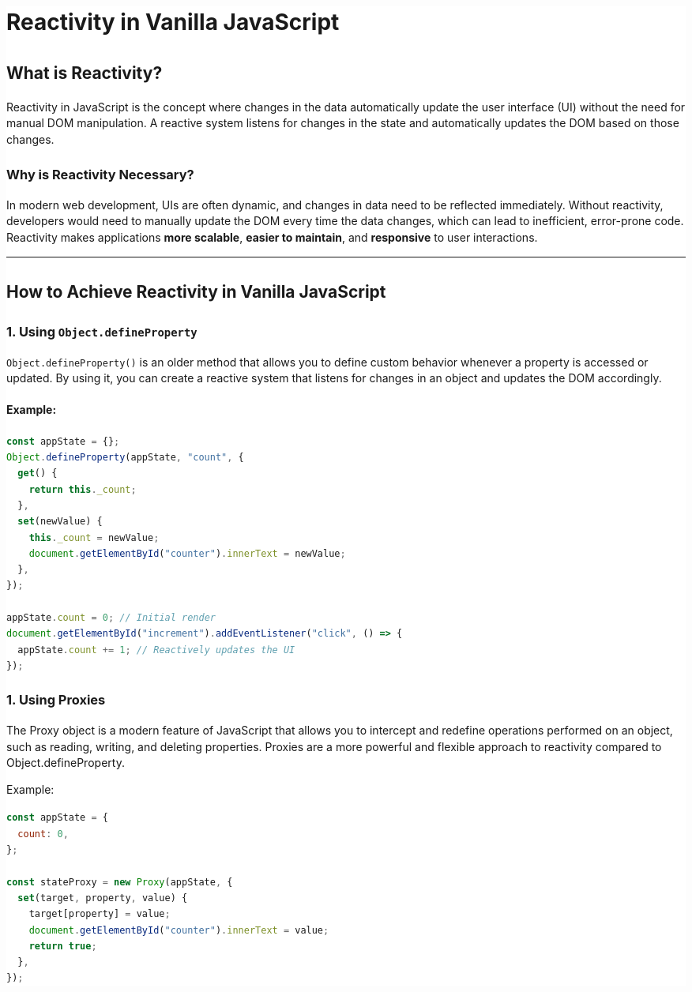 # Reactivity in Vanilla JavaScript

## What is Reactivity?

Reactivity in JavaScript is the concept where changes in the data automatically update the user interface (UI) without the need for manual DOM manipulation. A reactive system listens for changes in the state and automatically updates the DOM based on those changes.

### Why is Reactivity Necessary?

In modern web development, UIs are often dynamic, and changes in data need to be reflected immediately. Without reactivity, developers would need to manually update the DOM every time the data changes, which can lead to inefficient, error-prone code. Reactivity makes applications **more scalable**, **easier to maintain**, and **responsive** to user interactions.

---

## How to Achieve Reactivity in Vanilla JavaScript

### 1. Using `Object.defineProperty`

`Object.defineProperty()` is an older method that allows you to define custom behavior whenever a property is accessed or updated. By using it, you can create a reactive system that listens for changes in an object and updates the DOM accordingly.

#### Example:
```js
const appState = {};
Object.defineProperty(appState, "count", {
  get() {
    return this._count;
  },
  set(newValue) {
    this._count = newValue;
    document.getElementById("counter").innerText = newValue;
  },
});

appState.count = 0; // Initial render
document.getElementById("increment").addEventListener("click", () => {
  appState.count += 1; // Reactively updates the UI
});
```
### 1. Using Proxies

The Proxy object is a modern feature of JavaScript that allows you to intercept and redefine operations performed on an object, such as reading, writing, and deleting properties. Proxies are a more powerful and flexible approach to reactivity compared to Object.defineProperty.

Example:
```javascript 
const appState = {
  count: 0,
};

const stateProxy = new Proxy(appState, {
  set(target, property, value) {
    target[property] = value;
    document.getElementById("counter").innerText = value;
    return true;
  },
});

```